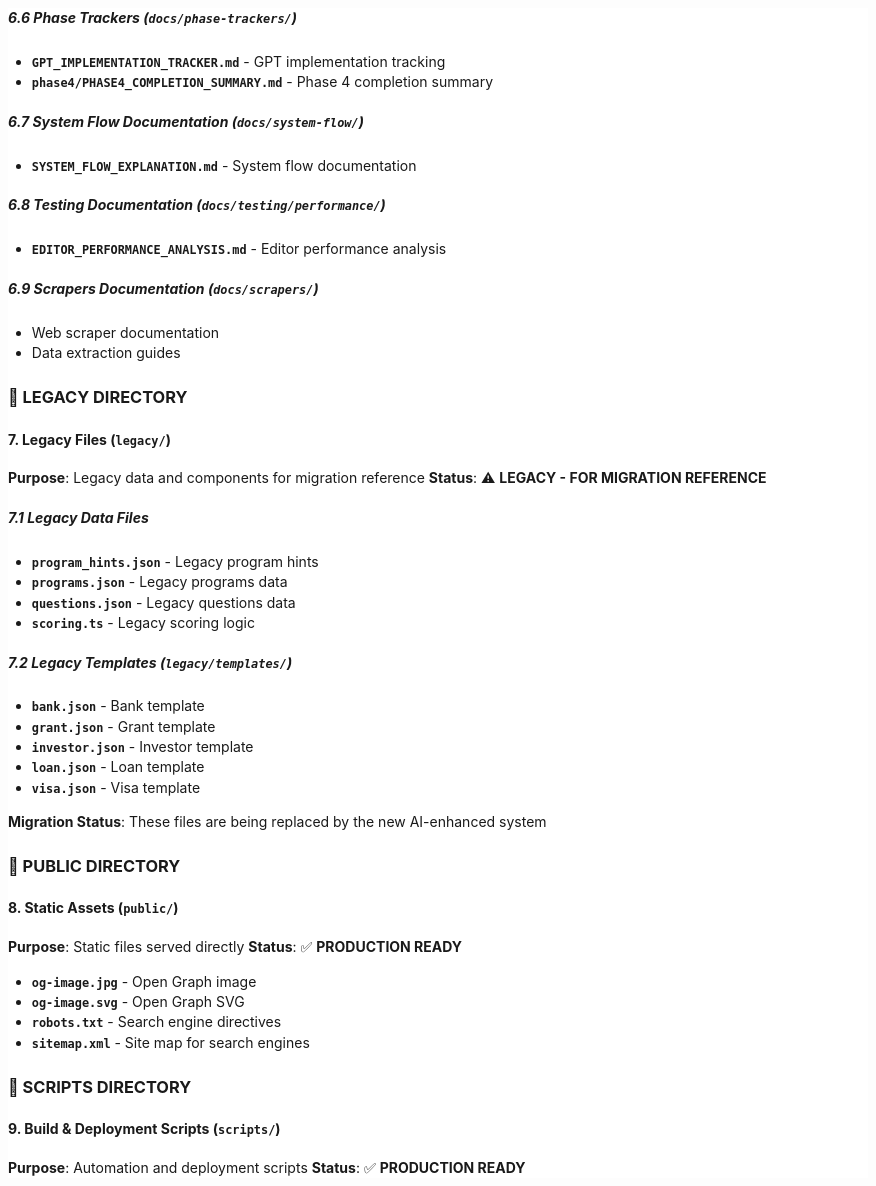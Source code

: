 ##### **6.6 Phase Trackers (`docs/phase-trackers/`)**
- **`GPT_IMPLEMENTATION_TRACKER.md`** - GPT implementation tracking
- **`phase4/PHASE4_COMPLETION_SUMMARY.md`** - Phase 4 completion summary

##### **6.7 System Flow Documentation (`docs/system-flow/`)**
- **`SYSTEM_FLOW_EXPLANATION.md`** - System flow documentation

##### **6.8 Testing Documentation (`docs/testing/performance/`)**
- **`EDITOR_PERFORMANCE_ANALYSIS.md`** - Editor performance analysis

##### **6.9 Scrapers Documentation (`docs/scrapers/`)**
- Web scraper documentation
- Data extraction guides

### **📁 LEGACY DIRECTORY**

#### **7. Legacy Files (`legacy/`)**
**Purpose**: Legacy data and components for migration reference
**Status**: ⚠️ **LEGACY - FOR MIGRATION REFERENCE**

##### **7.1 Legacy Data Files**
- **`program_hints.json`** - Legacy program hints
- **`programs.json`** - Legacy programs data
- **`questions.json`** - Legacy questions data
- **`scoring.ts`** - Legacy scoring logic

##### **7.2 Legacy Templates (`legacy/templates/`)**
- **`bank.json`** - Bank template
- **`grant.json`** - Grant template
- **`investor.json`** - Investor template
- **`loan.json`** - Loan template
- **`visa.json`** - Visa template

**Migration Status**: These files are being replaced by the new AI-enhanced system

### **📁 PUBLIC DIRECTORY**

#### **8. Static Assets (`public/`)**
**Purpose**: Static files served directly
**Status**: ✅ **PRODUCTION READY**

- **`og-image.jpg`** - Open Graph image
- **`og-image.svg`** - Open Graph SVG
- **`robots.txt`** - Search engine directives
- **`sitemap.xml`** - Site map for search engines

### **📁 SCRIPTS DIRECTORY**

#### **9. Build & Deployment Scripts (`scripts/`)**
**Purpose**: Automation and deployment scripts
**Status**: ✅ **PRODUCTION READY**
